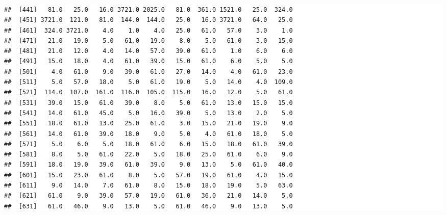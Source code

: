     ##  [441]   81.0   25.0   16.0 3721.0 2025.0   81.0  361.0 1521.0   25.0  324.0
    ##  [451] 3721.0  121.0   81.0  144.0  144.0   25.0   16.0 3721.0   64.0   25.0
    ##  [461]  324.0 3721.0    4.0    1.0    4.0   25.0   61.0   57.0    3.0    1.0
    ##  [471]   21.0   19.0    5.0   61.0   19.0    8.0    5.0   61.0    3.0   15.0
    ##  [481]   21.0   12.0    4.0   14.0   57.0   39.0   61.0    1.0    6.0    6.0
    ##  [491]   15.0   18.0    4.0   61.0   39.0   15.0   61.0    6.0    5.0    5.0
    ##  [501]    4.0   61.0    9.0   39.0   61.0   27.0   14.0    4.0   61.0   23.0
    ##  [511]    5.0   57.0   18.0    5.0   61.0   19.0    5.0   14.0    4.0  109.0
    ##  [521]  114.0  107.0  161.0  116.0  105.0  115.0   16.0   12.0    5.0   61.0
    ##  [531]   39.0   15.0   61.0   39.0    8.0    5.0   61.0   13.0   15.0   15.0
    ##  [541]   14.0   61.0   45.0    5.0   16.0   39.0    5.0   13.0    2.0    5.0
    ##  [551]   18.0   61.0   13.0   25.0   61.0    3.0   15.0   21.0   19.0    9.0
    ##  [561]   14.0   61.0   39.0   18.0    9.0    5.0    4.0   61.0   18.0    5.0
    ##  [571]    5.0    6.0    5.0   18.0   61.0    6.0   15.0   18.0   61.0   39.0
    ##  [581]    8.0    5.0   61.0   22.0    5.0   18.0   25.0   61.0    6.0    9.0
    ##  [591]   18.0   19.0   39.0   61.0   39.0    9.0   13.0    5.0   61.0   40.0
    ##  [601]   15.0   23.0   61.0    8.0    5.0   57.0   19.0   61.0    4.0   15.0
    ##  [611]    9.0   14.0    7.0   61.0    8.0   15.0   18.0   19.0    5.0   63.0
    ##  [621]   61.0    9.0   39.0   57.0   19.0   61.0   36.0   21.0   14.0    5.0
    ##  [631]   61.0   46.0    9.0   13.0    5.0   61.0   46.0    9.0   13.0    5.0